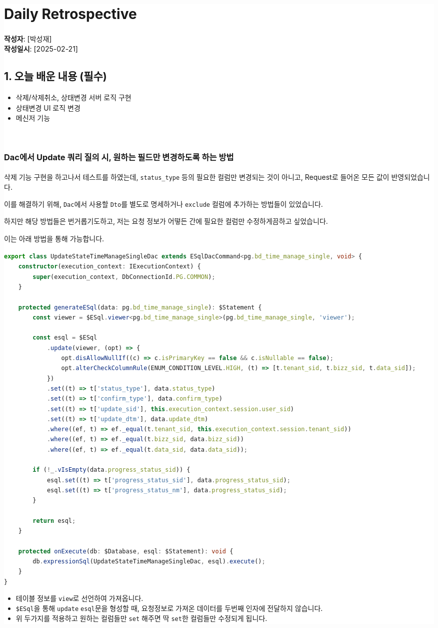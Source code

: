 # Daily Retrospective

**작성자**: [박성재]  
**작성일시**: [2025-02-21]

## 1. 오늘 배운 내용 (필수)

- 삭제/삭제취소, 상태변경 서버 로직 구현
- 상태변경 UI 로직 변경
- 메신저 기능

<br/>

### Dac에서 Update 쿼리 질의 시, 원하는 필드만 변경하도록 하는 방법

삭제 기능 구현을 하고나서 테스트를 하였는데, `status_type` 등의 필요한 컬럼만 변경되는 것이 아니고, Request로 들어온 모든 값이 반영되었습니다.

이를 해결하기 위해, `Dac`에서 사용할 `Dto`를 별도로 명세하거나 `exclude` 컬럼에 추가하는 방법들이 있었습니다.

하지만 해당 방법들은 번거롭기도하고, 저는 요청 정보가 어떻든 간에 필요한 컬럼만 수정하게끔하고 싶었습니다. 

이는 아래 방법을 통해 가능합니다.

```typescript
export class UpdateStateTimeManageSingleDac extends ESqlDacCommand<pg.bd_time_manage_single, void> {
	constructor(execution_context: IExecutionContext) {
		super(execution_context, DbConnectionId.PG.COMMON);
	}

	protected generateESql(data: pg.bd_time_manage_single): $Statement {
		const viewer = $ESql.viewer<pg.bd_time_manage_single>(pg.bd_time_manage_single, 'viewer');

		const esql = $ESql
			.update(viewer, (opt) => {
				opt.disAllowNullIf((c) => c.isPrimaryKey == false && c.isNullable == false);
				opt.alterCheckColumnRule(ENUM_CONDITION_LEVEL.HIGH, (t) => [t.tenant_sid, t.bizz_sid, t.data_sid]);
			})
			.set((t) => t['status_type'], data.status_type)
			.set((t) => t['confirm_type'], data.confirm_type)
			.set((t) => t['update_sid'], this.execution_context.session.user_sid)
			.set((t) => t['update_dtm'], data.update_dtm)
			.where((ef, t) => ef._equal(t.tenant_sid, this.execution_context.session.tenant_sid))
			.where((ef, t) => ef._equal(t.bizz_sid, data.bizz_sid))
			.where((ef, t) => ef._equal(t.data_sid, data.data_sid));

		if (!_.vIsEmpty(data.progress_status_sid)) {
			esql.set((t) => t['progress_status_sid'], data.progress_status_sid);
			esql.set((t) => t['progress_status_nm'], data.progress_status_sid);
		}

		return esql;
	}

	protected onExecute(db: $Database, esql: $Statement): void {
		db.expressionSql(UpdateStateTimeManageSingleDac, esql).execute();
	}
}
```
- 테이블 정보를 `view`로 선언하여 가져옵니다.
- `$ESql`을 통해 `update` `esql`문을 형성할 때, 요청정보로 가져온 데이터를 두번째 인자에 전달하지 않습니다.
- 위 두가지를 적용하고 원하는 컬럼들만 `set` 해주면 딱 `set`한 컬럼들만 수정되게 됩니다.
